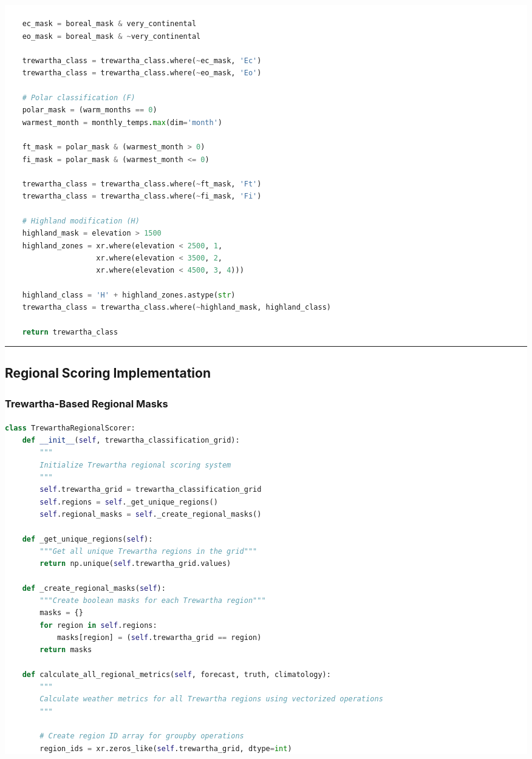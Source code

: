 ```python
    
    ec_mask = boreal_mask & very_continental
    eo_mask = boreal_mask & ~very_continental
    
    trewartha_class = trewartha_class.where(~ec_mask, 'Ec')
    trewartha_class = trewartha_class.where(~eo_mask, 'Eo')
    
    # Polar classification (F)
    polar_mask = (warm_months == 0)
    warmest_month = monthly_temps.max(dim='month')
    
    ft_mask = polar_mask & (warmest_month > 0)
    fi_mask = polar_mask & (warmest_month <= 0)
    
    trewartha_class = trewartha_class.where(~ft_mask, 'Ft')
    trewartha_class = trewartha_class.where(~fi_mask, 'Fi')
    
    # Highland modification (H)
    highland_mask = elevation > 1500
    highland_zones = xr.where(elevation < 2500, 1,
                     xr.where(elevation < 3500, 2,
                     xr.where(elevation < 4500, 3, 4)))
    
    highland_class = 'H' + highland_zones.astype(str)
    trewartha_class = trewartha_class.where(~highland_mask, highland_class)
    
    return trewartha_class
```

---

## Regional Scoring Implementation

### **Trewartha-Based Regional Masks**
```python
class TrewarthaRegionalScorer:
    def __init__(self, trewartha_classification_grid):
        """
        Initialize Trewartha regional scoring system
        """
        self.trewartha_grid = trewartha_classification_grid
        self.regions = self._get_unique_regions()
        self.regional_masks = self._create_regional_masks()
        
    def _get_unique_regions(self):
        """Get all unique Trewartha regions in the grid"""
        return np.unique(self.trewartha_grid.values)
    
    def _create_regional_masks(self):
        """Create boolean masks for each Trewartha region"""
        masks = {}
        for region in self.regions:
            masks[region] = (self.trewartha_grid == region)
        return masks
    
    def calculate_all_regional_metrics(self, forecast, truth, climatology):
        """
        Calculate weather metrics for all Trewartha regions using vectorized operations
        """
        
        # Create region ID array for groupby operations
        region_ids = xr.zeros_like(self.trewartha_grid, dtype=int)
```